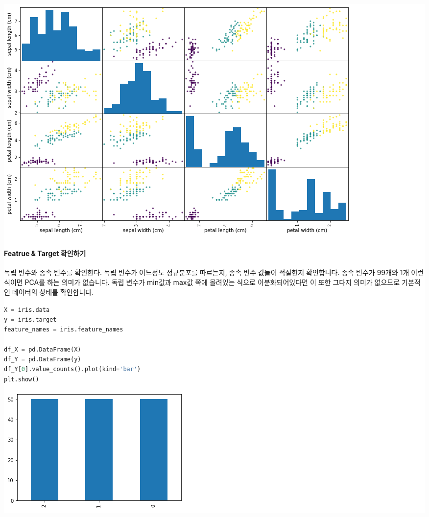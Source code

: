 ![png](output_5_0.png)



#### Featrue & Target 확인하기

독립 변수와 종속 변수를 확인한다. 
독립 변수가 어느정도 정규분포를 따르는지, 종속 변수 값들이 적절한지 확인합니다.
종속 변수가 99개와 1개 이런 식이면 PCA를 하는 의미가 없습니다.
독립 변수가 min값과 max값 쪽에 몰려있는 식으로 이분화되어있다면 이 또한 그다지 의미가 없으므로 기본적인 데이터의 상태를 확인합니다.


```python
X = iris.data
y = iris.target
feature_names = iris.feature_names

df_X = pd.DataFrame(X)
df_Y = pd.DataFrame(y)
df_Y[0].value_counts().plot(kind='bar')
plt.show()
```

![png](output_9_0.png)

